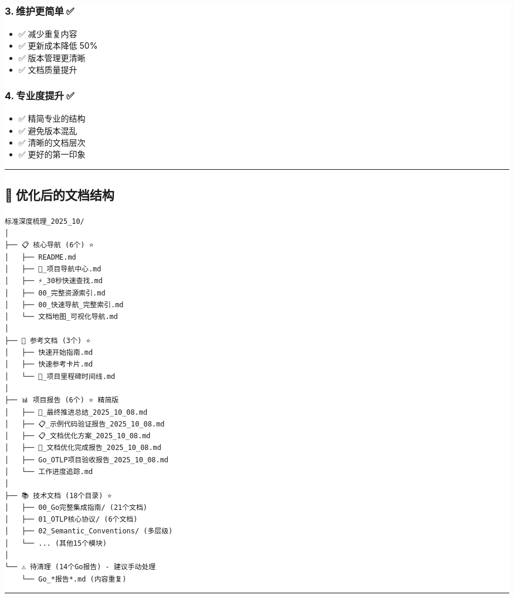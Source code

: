 ### 3. 维护更简单 ✅

- ✅ 减少重复内容
- ✅ 更新成本降低 50%
- ✅ 版本管理更清晰
- ✅ 文档质量提升

### 4. 专业度提升 ✅

- ✅ 精简专业的结构
- ✅ 避免版本混乱
- ✅ 清晰的文档层次
- ✅ 更好的第一印象

---

## 📂 优化后的文档结构

```text
标准深度梳理_2025_10/
│
├── 📋 核心导航 (6个) ⭐
│   ├── README.md
│   ├── 🚀_项目导航中心.md
│   ├── ⚡_30秒快速查找.md
│   ├── 00_完整资源索引.md
│   ├── 00_快速导航_完整索引.md
│   └── 文档地图_可视化导航.md
│
├── 📖 参考文档 (3个) ⭐
│   ├── 快速开始指南.md
│   ├── 快速参考卡片.md
│   └── 📅_项目里程碑时间线.md
│
├── 📊 项目报告 (6个) ⭐ 精简版
│   ├── 🏁_最终推进总结_2025_10_08.md
│   ├── 📋_示例代码验证报告_2025_10_08.md
│   ├── 📋_文档优化方案_2025_10_08.md
│   ├── 🎊_文档优化完成报告_2025_10_08.md
│   ├── Go_OTLP项目验收报告_2025_10_08.md
│   └── 工作进度追踪.md
│
├── 📚 技术文档 (18个目录) ⭐
│   ├── 00_Go完整集成指南/ (21个文档)
│   ├── 01_OTLP核心协议/ (6个文档)
│   ├── 02_Semantic_Conventions/ (多层级)
│   └── ... (其他15个模块)
│
└── ⚠️ 待清理 (14个Go报告) - 建议手动处理
    └── Go_*报告*.md (内容重复)
```

---